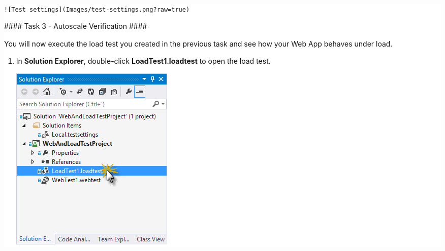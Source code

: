 	![Test settings](Images/test-settings.png?raw=true)

<a name="Ex5Task3" />
#### Task 3 - Autoscale Verification ####

You will now execute the load test you created in the previous task and see how your Web App behaves under load.

1. In **Solution Explorer**, double-click **LoadTest1.loadtest** to open the load test.

	![Opening LoadTest1.loadtest](Images/opening-loadtest1loadtest.png?raw=true "Opening LoadTest1.loadtest")
